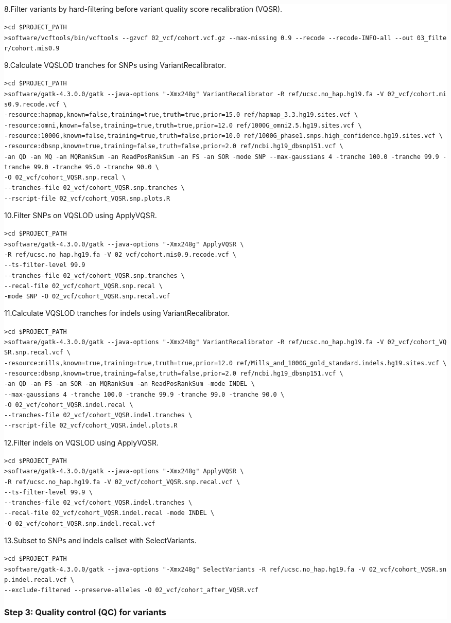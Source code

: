 ```shell
```
8.Filter variants by hard-filtering before variant quality score recalibration (VQSR).
```shell
>cd $PROJECT_PATH
>software/vcftools/bin/vcftools --gzvcf 02_vcf/cohort.vcf.gz --max-missing 0.9 --recode --recode-INFO-all --out 03_filter/cohort.mis0.9
```
9.Calculate VQSLOD tranches for SNPs using VariantRecalibrator.
```shell
>cd $PROJECT_PATH
>software/gatk-4.3.0.0/gatk --java-options "-Xmx248g" VariantRecalibrator -R ref/ucsc.no_hap.hg19.fa -V 02_vcf/cohort.mis0.9.recode.vcf \
-resource:hapmap,known=false,training=true,truth=true,prior=15.0 ref/hapmap_3.3.hg19.sites.vcf \
-resource:omni,known=false,training=true,truth=true,prior=12.0 ref/1000G_omni2.5.hg19.sites.vcf \
-resource:1000G,known=false,training=true,truth=false,prior=10.0 ref/1000G_phase1.snps.high_confidence.hg19.sites.vcf \
-resource:dbsnp,known=true,training=false,truth=false,prior=2.0 ref/ncbi.hg19_dbsnp151.vcf \
-an QD -an MQ -an MQRankSum -an ReadPosRankSum -an FS -an SOR -mode SNP --max-gaussians 4 -tranche 100.0 -tranche 99.9 -tranche 99.0 -tranche 95.0 -tranche 90.0 \
-O 02_vcf/cohort_VQSR.snp.recal \
--tranches-file 02_vcf/cohort_VQSR.snp.tranches \
--rscript-file 02_vcf/cohort_VQSR.snp.plots.R
```
10.Filter SNPs on VQSLOD using ApplyVQSR.
```shell
>cd $PROJECT_PATH
>software/gatk-4.3.0.0/gatk --java-options "-Xmx248g" ApplyVQSR \
-R ref/ucsc.no_hap.hg19.fa -V 02_vcf/cohort.mis0.9.recode.vcf \
--ts-filter-level 99.9 
--tranches-file 02_vcf/cohort_VQSR.snp.tranches \
--recal-file 02_vcf/cohort_VQSR.snp.recal \
-mode SNP -O 02_vcf/cohort_VQSR.snp.recal.vcf
```
11.Calculate VQSLOD tranches for indels using VariantRecalibrator.
```shell
>cd $PROJECT_PATH
>software/gatk-4.3.0.0/gatk --java-options "-Xmx248g" VariantRecalibrator -R ref/ucsc.no_hap.hg19.fa -V 02_vcf/cohort_VQSR.snp.recal.vcf \
-resource:mills,known=true,training=true,truth=true,prior=12.0 ref/Mills_and_1000G_gold_standard.indels.hg19.sites.vcf \
-resource:dbsnp,known=true,training=false,truth=false,prior=2.0 ref/ncbi.hg19_dbsnp151.vcf \
-an QD -an FS -an SOR -an MQRankSum -an ReadPosRankSum -mode INDEL \
--max-gaussians 4 -tranche 100.0 -tranche 99.9 -tranche 99.0 -tranche 90.0 \
-O 02_vcf/cohort_VQSR.indel.recal \
--tranches-file 02_vcf/cohort_VQSR.indel.tranches \
--rscript-file 02_vcf/cohort_VQSR.indel.plots.R
```
12.Filter indels on VQSLOD using ApplyVQSR.
```shell
>cd $PROJECT_PATH
>software/gatk-4.3.0.0/gatk --java-options "-Xmx248g" ApplyVQSR \
-R ref/ucsc.no_hap.hg19.fa -V 02_vcf/cohort_VQSR.snp.recal.vcf \
--ts-filter-level 99.9 \
--tranches-file 02_vcf/cohort_VQSR.indel.tranches \
--recal-file 02_vcf/cohort_VQSR.indel.recal -mode INDEL \
-O 02_vcf/cohort_VQSR.snp.indel.recal.vcf
```
13.Subset to SNPs and indels callset with SelectVariants.
```shell
>cd $PROJECT_PATH
>software/gatk-4.3.0.0/gatk --java-options "-Xmx248g" SelectVariants -R ref/ucsc.no_hap.hg19.fa -V 02_vcf/cohort_VQSR.snp.indel.recal.vcf \
--exclude-filtered --preserve-alleles -O 02_vcf/cohort_after_VQSR.vcf
```
### Step 3: Quality control (QC) for variants